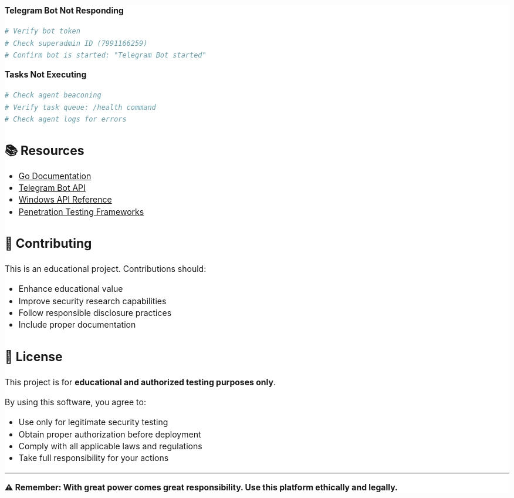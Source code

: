 **Telegram Bot Not Responding**
```bash
# Verify bot token
# Check superadmin ID (7991166259)
# Confirm bot is started: "Telegram Bot started"
```

**Tasks Not Executing**
```bash
# Check agent beaconing
# Verify task queue: /health command
# Check agent logs for errors
```

## 📚 **Resources**

- [Go Documentation](https://golang.org/doc/)
- [Telegram Bot API](https://core.telegram.org/bots/api)
- [Windows API Reference](https://docs.microsoft.com/en-us/windows/win32/api/)
- [Penetration Testing Frameworks](https://www.ptes.org/)

## 🤝 **Contributing**

This is an educational project. Contributions should:
- Enhance educational value
- Improve security research capabilities
- Follow responsible disclosure practices
- Include proper documentation

## 📄 **License**

This project is for **educational and authorized testing purposes only**. 

By using this software, you agree to:
- Use only for legitimate security testing
- Obtain proper authorization before deployment
- Comply with all applicable laws and regulations
- Take full responsibility for your actions

---

**⚠️ Remember: With great power comes great responsibility. Use this platform ethically and legally.** 